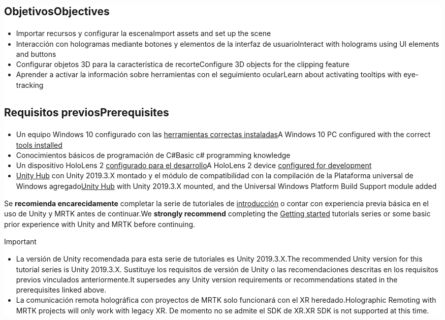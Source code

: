 ## <a name="objectives"></a><span data-ttu-id="8114c-113">Objetivos</span><span class="sxs-lookup"><span data-stu-id="8114c-113">Objectives</span></span>

* <span data-ttu-id="8114c-114">Importar recursos y configurar la escena</span><span class="sxs-lookup"><span data-stu-id="8114c-114">Import assets and set up the scene</span></span>
* <span data-ttu-id="8114c-115">Interacción con hologramas mediante botones y elementos de la interfaz de usuario</span><span class="sxs-lookup"><span data-stu-id="8114c-115">Interact with holograms using UI elements and buttons</span></span>
* <span data-ttu-id="8114c-116">Configurar objetos 3D para la característica de recorte</span><span class="sxs-lookup"><span data-stu-id="8114c-116">Configure 3D objects for the clipping feature</span></span>
* <span data-ttu-id="8114c-117">Aprender a activar la información sobre herramientas con el seguimiento ocular</span><span class="sxs-lookup"><span data-stu-id="8114c-117">Learn about activating tooltips with eye-tracking</span></span>

## <a name="prerequisites"></a><span data-ttu-id="8114c-118">Requisitos previos</span><span class="sxs-lookup"><span data-stu-id="8114c-118">Prerequisites</span></span>

* <span data-ttu-id="8114c-119">Un equipo Windows 10 configurado con las [herramientas correctas instaladas](install-the-tools.md)</span><span class="sxs-lookup"><span data-stu-id="8114c-119">A Windows 10 PC configured with the correct [tools installed](install-the-tools.md)</span></span>
* <span data-ttu-id="8114c-120">Conocimientos básicos de programación de C#</span><span class="sxs-lookup"><span data-stu-id="8114c-120">Basic c# programming knowledge</span></span>
* <span data-ttu-id="8114c-121">Un dispositivo HoloLens 2 [configurado para el desarrollo](using-visual-studio.md#enabling-developer-mode)</span><span class="sxs-lookup"><span data-stu-id="8114c-121">A HoloLens 2 device [configured for development](using-visual-studio.md#enabling-developer-mode)</span></span>
* <span data-ttu-id="8114c-122"><a href="https://docs.unity3d.com/Manual/GettingStartedInstallingHub.html" target="_blank">Unity Hub</a> con Unity 2019.3.X montado y el módulo de compatibilidad con la compilación de la Plataforma universal de Windows agregado</span><span class="sxs-lookup"><span data-stu-id="8114c-122"><a href="https://docs.unity3d.com/Manual/GettingStartedInstallingHub.html" target="_blank">Unity Hub</a> with Unity 2019.3.X mounted, and the Universal Windows Platform Build Support module added</span></span>

<span data-ttu-id="8114c-123">Se **recomienda encarecidamente** completar la serie de tutoriales de [introducción](mr-learning-base-01.md) o contar con experiencia previa básica en el uso de Unity y MRTK antes de continuar.</span><span class="sxs-lookup"><span data-stu-id="8114c-123">We **strongly recommend** completing the [Getting started](mr-learning-base-01.md) tutorials series or some basic prior experience with Unity and MRTK before continuing.</span></span>

> [!IMPORTANT]
> * <span data-ttu-id="8114c-124">La versión de Unity recomendada para esta serie de tutoriales es Unity 2019.3.X.</span><span class="sxs-lookup"><span data-stu-id="8114c-124">The recommended Unity version for this tutorial series is Unity 2019.3.X.</span></span> <span data-ttu-id="8114c-125">Sustituye los requisitos de versión de Unity o las recomendaciones descritas en los requisitos previos vinculados anteriormente.</span><span class="sxs-lookup"><span data-stu-id="8114c-125">It supersedes any Unity version requirements or recommendations stated in the prerequisites linked above.</span></span>
> * <span data-ttu-id="8114c-126">La comunicación remota holográfica con proyectos de MRTK solo funcionará con el XR heredado.</span><span class="sxs-lookup"><span data-stu-id="8114c-126">Holographic Remoting with MRTK projects will only work with legacy XR.</span></span> <span data-ttu-id="8114c-127">De momento no se admite el SDK de XR.</span><span class="sxs-lookup"><span data-stu-id="8114c-127">XR SDK is not supported at this time.</span></span>
